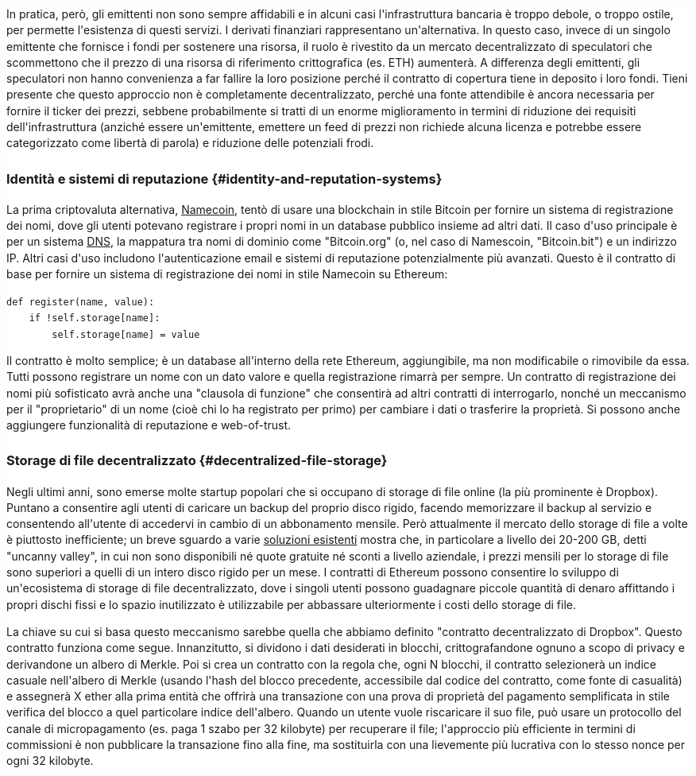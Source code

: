 In pratica, però, gli emittenti non sono sempre affidabili e in alcuni casi l'infrastruttura bancaria è troppo debole, o troppo ostile, per permette l'esistenza di questi servizi. I derivati finanziari rappresentano un'alternativa. In questo caso, invece di un singolo emittente che fornisce i fondi per sostenere una risorsa, il ruolo è rivestito da un mercato decentralizzato di speculatori che scommettono che il prezzo di una risorsa di riferimento crittografica (es. ETH) aumenterà. A differenza degli emittenti, gli speculatori non hanno convenienza a far fallire la loro posizione perché il contratto di copertura tiene in deposito i loro fondi. Tieni presente che questo approccio non è completamente decentralizzato, perché una fonte attendibile è ancora necessaria per fornire il ticker dei prezzi, sebbene probabilmente si tratti di un enorme miglioramento in termini di riduzione dei requisiti dell'infrastruttura (anziché essere un'emittente, emettere un feed di prezzi non richiede alcuna licenza e potrebbe essere categorizzato come libertà di parola) e riduzione delle potenziali frodi.

### Identità e sistemi di reputazione {#identity-and-reputation-systems}

La prima criptovaluta alternativa, [Namecoin](http://namecoin.org/), tentò di usare una blockchain in stile Bitcoin per fornire un sistema di registrazione dei nomi, dove gli utenti potevano registrare i propri nomi in un database pubblico insieme ad altri dati. Il caso d'uso principale è per un sistema [DNS](https://wikipedia.org/wiki/Domain_Name_System), la mappatura tra nomi di dominio come "Bitcoin.org" (o, nel caso di Namescoin, "Bitcoin.bit") e un indirizzo IP. Altri casi d'uso includono l'autenticazione email e sistemi di reputazione potenzialmente più avanzati. Questo è il contratto di base per fornire un sistema di registrazione dei nomi in stile Namecoin su Ethereum:

    def register(name, value):
        if !self.storage[name]:
            self.storage[name] = value

Il contratto è molto semplice; è un database all'interno della rete Ethereum, aggiungibile, ma non modificabile o rimovibile da essa. Tutti possono registrare un nome con un dato valore e quella registrazione rimarrà per sempre. Un contratto di registrazione dei nomi più sofisticato avrà anche una "clausola di funzione" che consentirà ad altri contratti di interrogarlo, nonché un meccanismo per il "proprietario" di un nome (cioè chi lo ha registrato per primo) per cambiare i dati o trasferire la proprietà. Si possono anche aggiungere funzionalità di reputazione e web-of-trust.

### Storage di file decentralizzato {#decentralized-file-storage}

Negli ultimi anni, sono emerse molte startup popolari che si occupano di storage di file online (la più prominente è Dropbox). Puntano a consentire agli utenti di caricare un backup del proprio disco rigido, facendo memorizzare il backup al servizio e consentendo all'utente di accedervi in cambio di un abbonamento mensile. Però attualmente il mercato dello storage di file a volte è piuttosto inefficiente; un breve sguardo a varie [soluzioni esistenti](http://online-storage-service-review.toptenreviews.com/) mostra che, in particolare a livello dei 20-200 GB, detti "uncanny valley", in cui non sono disponibili né quote gratuite né sconti a livello aziendale, i prezzi mensili per lo storage di file sono superiori a quelli di un intero disco rigido per un mese. I contratti di Ethereum possono consentire lo sviluppo di un'ecosistema di storage di file decentralizzato, dove i singoli utenti possono guadagnare piccole quantità di denaro affittando i propri dischi fissi e lo spazio inutilizzato è utilizzabile per abbassare ulteriormente i costi dello storage di file.

La chiave su cui si basa questo meccanismo sarebbe quella che abbiamo definito "contratto decentralizzato di Dropbox". Questo contratto funziona come segue. Innanzitutto, si dividono i dati desiderati in blocchi, crittografandone ognuno a scopo di privacy e derivandone un albero di Merkle. Poi si crea un contratto con la regola che, ogni N blocchi, il contratto selezionerà un indice casuale nell'albero di Merkle (usando l'hash del blocco precedente, accessibile dal codice del contratto, come fonte di casualità) e assegnerà X ether alla prima entità che offrirà una transazione con una prova di proprietà del pagamento semplificata in stile verifica del blocco a quel particolare indice dell'albero. Quando un utente vuole riscaricare il suo file, può usare un protocollo del canale di micropagamento (es. paga 1 szabo per 32 kilobyte) per recuperare il file; l'approccio più efficiente in termini di commissioni è non pubblicare la transazione fino alla fine, ma sostituirla con una lievemente più lucrativa con lo stesso nonce per ogni 32 kilobyte.
